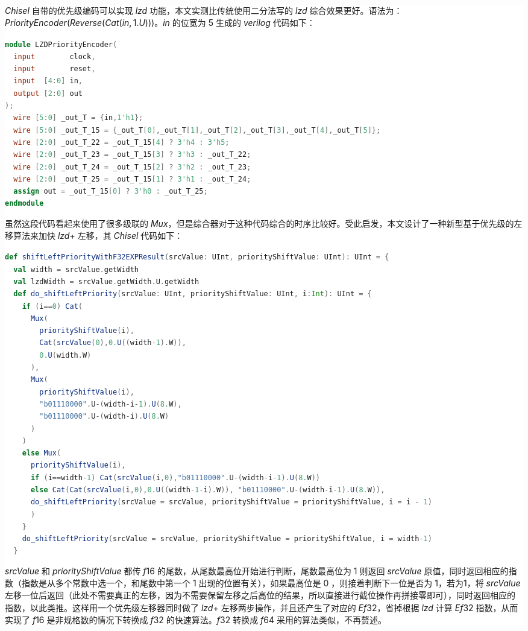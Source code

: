 $Chisel$ 自带的优先级编码可以实现 $lzd$ 功能，本文实测比传统使用二分法写的 $lzd$
综合效果更好。语法为：$PriorityEncoder(Reverse(Cat(in,1.U)))$。$in$ 的位宽为 $5$ 生成的 $verilog$
代码如下：

```verilog
module LZDPriorityEncoder(
  input        clock,
  input        reset,
  input  [4:0] in,
  output [2:0] out
);
  wire [5:0] _out_T = {in,1'h1};
  wire [5:0] _out_T_15 = {_out_T[0],_out_T[1],_out_T[2],_out_T[3],_out_T[4],_out_T[5]};
  wire [2:0] _out_T_22 = _out_T_15[4] ? 3'h4 : 3'h5;
  wire [2:0] _out_T_23 = _out_T_15[3] ? 3'h3 : _out_T_22;
  wire [2:0] _out_T_24 = _out_T_15[2] ? 3'h2 : _out_T_23;
  wire [2:0] _out_T_25 = _out_T_15[1] ? 3'h1 : _out_T_24;
  assign out = _out_T_15[0] ? 3'h0 : _out_T_25;
endmodule
```

虽然这段代码看起来使用了很多级联的 $Mux$，但是综合器对于这种代码综合的时序比较好。受此启发，本文设计了一种新型基于优先级的左移算法来加快 $lzd+$
左移，其 $Chisel$ 代码如下：

```scala
def shiftLeftPriorityWithF32EXPResult(srcValue: UInt, priorityShiftValue: UInt): UInt = {
  val width = srcValue.getWidth
  val lzdWidth = srcValue.getWidth.U.getWidth
  def do_shiftLeftPriority(srcValue: UInt, priorityShiftValue: UInt, i:Int): UInt = {
    if (i==0) Cat(
      Mux(
        priorityShiftValue(i),
        Cat(srcValue(0),0.U((width-1).W)),
        0.U(width.W)
      ),
      Mux(
        priorityShiftValue(i),
        "b01110000".U-(width-i-1).U(8.W),
        "b01110000".U-(width-i).U(8.W)
      )
    )
    else Mux(
      priorityShiftValue(i),
      if (i==width-1) Cat(srcValue(i,0),"b01110000".U-(width-i-1).U(8.W)) 
      else Cat(Cat(srcValue(i,0),0.U((width-1-i).W)), "b01110000".U-(width-i-1).U(8.W)),
      do_shiftLeftPriority(srcValue = srcValue, priorityShiftValue = priorityShiftValue, i = i - 1)
      )
    }
    do_shiftLeftPriority(srcValue = srcValue, priorityShiftValue = priorityShiftValue, i = width-1)
  }
```

$srcValue$ 和 $priorityShiftValue$ 都传 $f16$ 的尾数，从尾数最高位开始进行判断，尾数最高位为 $1$ 则返回
$srcValue$ 原值，同时返回相应的指数（指数是从多个常数中选一个，和尾数中第一个 $1$ 出现的位置有关），如果最高位是 $0$
，则接着判断下一位是否为 $1$，若为$1$，将 $srcValue$
左移一位后返回（此处不需要真正的左移，因为不需要保留左移之后高位的结果，所以直接进行截位操作再拼接零即可），同时返回相应的指数，以此类推。这样用一个优先级左移器同时做了
$lzd+$ 左移两步操作，并且还产生了对应的 $Ef32$，省掉根据 $lzd$ 计算 $Ef32$ 指数，从而实现了 $f16$ 是非规格数的情况下转换成
$f32$ 的快速算法。$f32$ 转换成 $f64$ 采用的算法类似，不再赘述。
